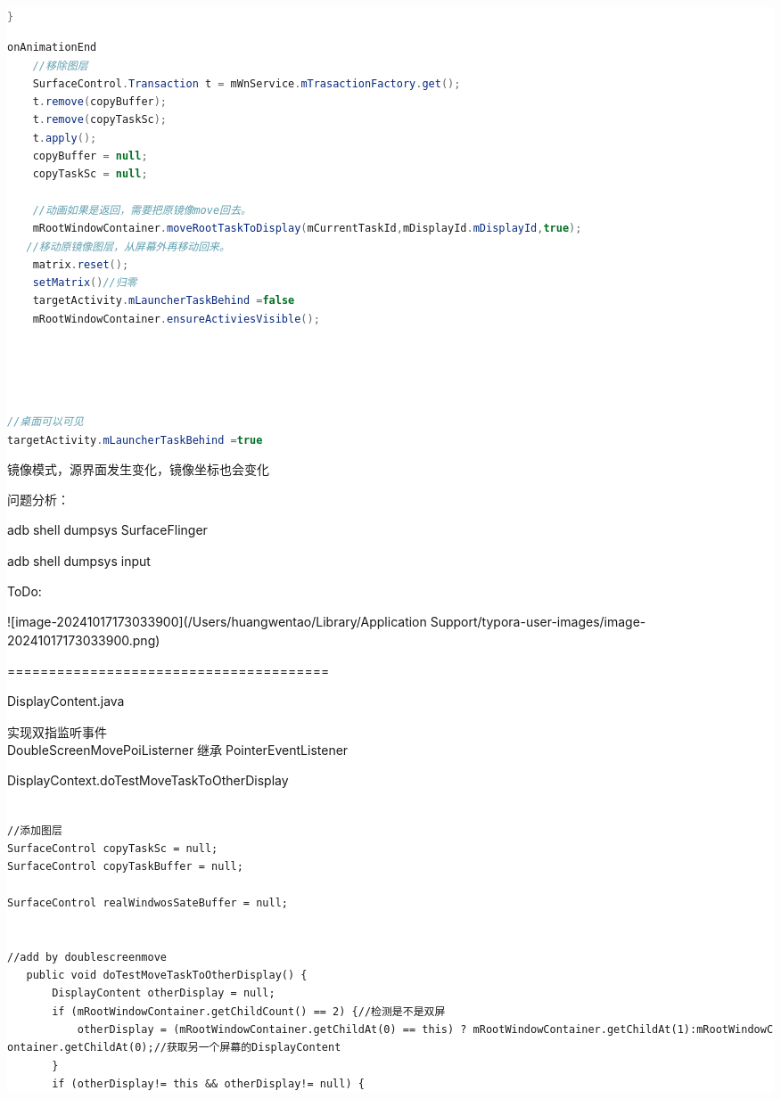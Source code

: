 ```java
}
```

```java
onAnimationEnd
    //移除图层
    SurfaceControl.Transaction t = mWnService.mTrasactionFactory.get();
    t.remove(copyBuffer);	
    t.remove(copyTaskSc);
    t.apply();
	copyBuffer = null;
	copyTaskSc = null;
    
    //动画如果是返回，需要把原镜像move回去。
    mRootWindowContainer.moveRootTaskToDisplay(mCurrentTaskId,mDisplayId.mDisplayId,true);
   //移动原镜像图层，从屏幕外再移动回来。
    matrix.reset();
    setMatrix()//归零
    targetActivity.mLauncherTaskBehind =false
    mRootWindowContainer.ensureActiviesVisible();
    
        
        
```

```java

//桌面可以可见
targetActivity.mLauncherTaskBehind =true
```

镜像模式，源界面发生变化，镜像坐标也会变化

问题分析：

adb shell dumpsys SurfaceFlinger

adb shell dumpsys input

ToDo:

!\[image-20241017173033900]\(/Users/huangwentao/Library/Application Support/typora-user-images/image-20241017173033900.png)

\=======================================

DisplayContent.java

实现双指监听事件\
DoubleScreenMovePoiListerner  继承 PointerEventListener

DisplayContext.doTestMoveTaskToOtherDisplay

```

//添加图层
SurfaceControl copyTaskSc = null;
SurfaceControl copyTaskBuffer = null;

SurfaceControl realWindwosSateBuffer = null;


//add by doublescreenmove
   public void doTestMoveTaskToOtherDisplay() {
       DisplayContent otherDisplay = null;
       if (mRootWindowContainer.getChildCount() == 2) {//检测是不是双屏
           otherDisplay = (mRootWindowContainer.getChildAt(0) == this) ? mRootWindowContainer.getChildAt(1):mRootWindowContainer.getChildAt(0);//获取另一个屏幕的DisplayContent
       }
       if (otherDisplay!= this && otherDisplay!= null) {
```